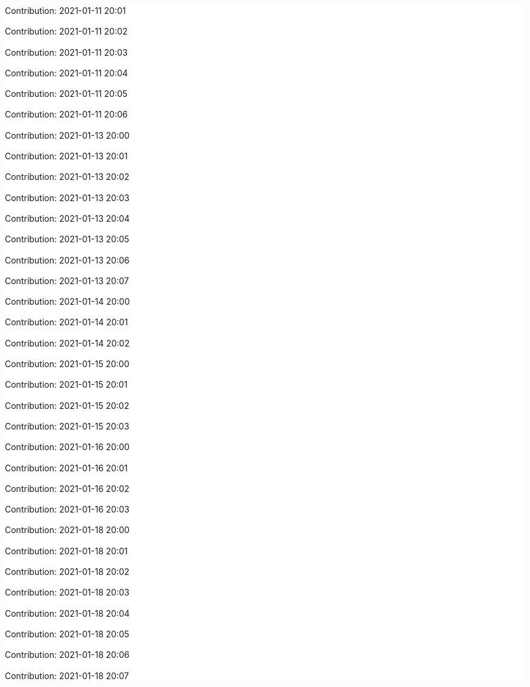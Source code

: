 Contribution: 2021-01-11 20:01

Contribution: 2021-01-11 20:02

Contribution: 2021-01-11 20:03

Contribution: 2021-01-11 20:04

Contribution: 2021-01-11 20:05

Contribution: 2021-01-11 20:06

Contribution: 2021-01-13 20:00

Contribution: 2021-01-13 20:01

Contribution: 2021-01-13 20:02

Contribution: 2021-01-13 20:03

Contribution: 2021-01-13 20:04

Contribution: 2021-01-13 20:05

Contribution: 2021-01-13 20:06

Contribution: 2021-01-13 20:07

Contribution: 2021-01-14 20:00

Contribution: 2021-01-14 20:01

Contribution: 2021-01-14 20:02

Contribution: 2021-01-15 20:00

Contribution: 2021-01-15 20:01

Contribution: 2021-01-15 20:02

Contribution: 2021-01-15 20:03

Contribution: 2021-01-16 20:00

Contribution: 2021-01-16 20:01

Contribution: 2021-01-16 20:02

Contribution: 2021-01-16 20:03

Contribution: 2021-01-18 20:00

Contribution: 2021-01-18 20:01

Contribution: 2021-01-18 20:02

Contribution: 2021-01-18 20:03

Contribution: 2021-01-18 20:04

Contribution: 2021-01-18 20:05

Contribution: 2021-01-18 20:06

Contribution: 2021-01-18 20:07
